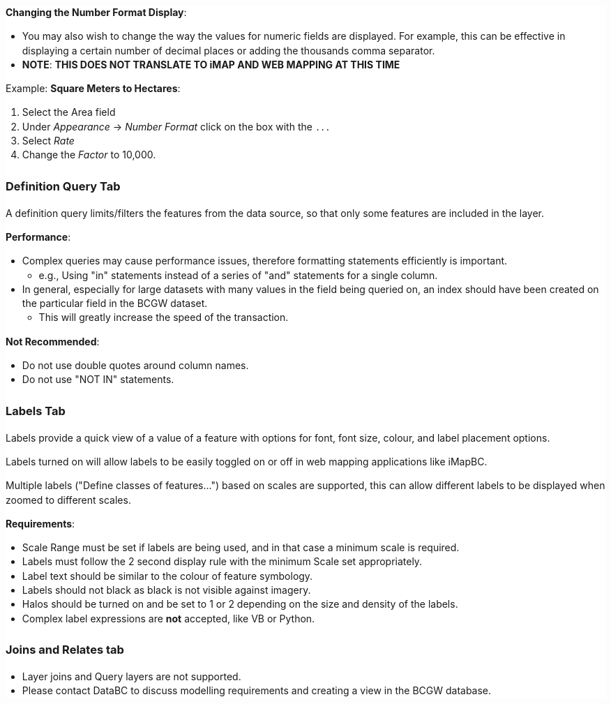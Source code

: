 **Changing the Number Format Display**:

+ You may also wish to change the way the values for numeric fields are displayed. For example, this can be effective in displaying a certain number of decimal places or adding the thousands comma separator. 
+ **NOTE**: **THIS DOES NOT TRANSLATE TO iMAP AND WEB MAPPING AT THIS TIME**

Example: **Square Meters to Hectares**: 

1. Select the Area field
1. Under *Appearance* -\> *Number Format* click on the box with the `...` 
1. Select *Rate*
1. Change the *Factor* to 10,000.

### Definition Query Tab

A definition query limits/filters the features from the data source, so that only some features are included in the layer.

**Performance**: 

+ Complex queries may cause performance issues, therefore formatting statements efficiently is important.
   + e.g., Using "in" statements instead of a series of "and" statements for a single column.
+ In general, especially for large datasets with many values in the field being queried on, an index should have been created on the particular field in the BCGW dataset. 
   + This will greatly increase the speed of the transaction.

**Not Recommended**:

+ Do not use double quotes around column names.
+ Do not use "NOT IN" statements.

### Labels Tab 

Labels provide a quick view of a value of a feature with options for font, font size, colour, and label placement options. 

Labels turned on will allow labels to be easily toggled on or off in web mapping applications like iMapBC.

Multiple labels ("Define classes of features...") based on scales are supported, this can allow different labels to be displayed when zoomed to different scales. 

**Requirements**:

+ Scale Range must be set if labels are being used, and in that case a minimum scale is required.
+ Labels must follow the 2 second display rule with the minimum Scale set appropriately.
+ Label text should be similar to the colour of feature symbology.
+ Labels should not black as black is not visible against imagery.
+ Halos should be turned on and be set to 1 or 2 depending on the size and density of the labels.
+ Complex label expressions are **not** accepted, like VB or Python.

### Joins and Relates tab

+ Layer joins and Query layers are not supported. 
+ Please contact DataBC to discuss modelling requirements and creating a view in the BCGW database.
